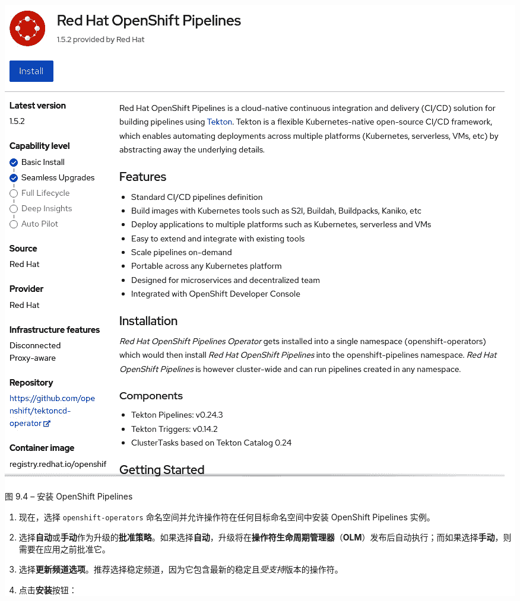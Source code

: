 ![图 9.4 – 安装 OpenShift Pipelines](img/B18015_09_04.jpg)

图 9.4 – 安装 OpenShift Pipelines

1.  现在，选择 `openshift-operators` 命名空间并允许操作符在任何目标命名空间中安装 OpenShift Pipelines 实例。

1.  选择**自动**或**手动**作为升级的**批准策略**。如果选择**自动**，升级将在**操作符生命周期管理器**（**OLM**）发布后自动执行；而如果选择**手动**，则需要在应用之前批准它。

1.  选择**更新频道选项**。推荐选择稳定频道，因为它包含最新的稳定且*受支持*版本的操作符。

1.  点击**安装**按钮：

